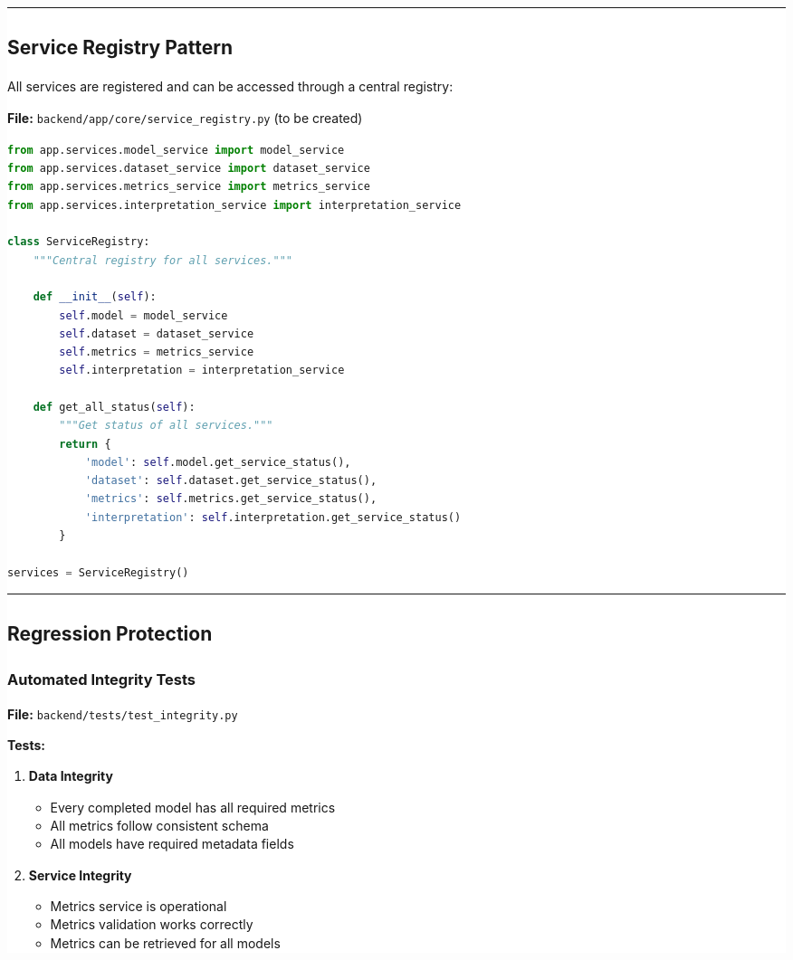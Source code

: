 ```sql
```

---

## Service Registry Pattern

All services are registered and can be accessed through a central registry:

**File:** `backend/app/core/service_registry.py` (to be created)

```python
from app.services.model_service import model_service
from app.services.dataset_service import dataset_service
from app.services.metrics_service import metrics_service
from app.services.interpretation_service import interpretation_service

class ServiceRegistry:
    """Central registry for all services."""
    
    def __init__(self):
        self.model = model_service
        self.dataset = dataset_service
        self.metrics = metrics_service
        self.interpretation = interpretation_service
    
    def get_all_status(self):
        """Get status of all services."""
        return {
            'model': self.model.get_service_status(),
            'dataset': self.dataset.get_service_status(),
            'metrics': self.metrics.get_service_status(),
            'interpretation': self.interpretation.get_service_status()
        }

services = ServiceRegistry()
```

---

## Regression Protection

### Automated Integrity Tests

**File:** `backend/tests/test_integrity.py`

**Tests:**
1. **Data Integrity**
   - Every completed model has all required metrics
   - All metrics follow consistent schema
   - All models have required metadata fields

2. **Service Integrity**
   - Metrics service is operational
   - Metrics validation works correctly
   - Metrics can be retrieved for all models
